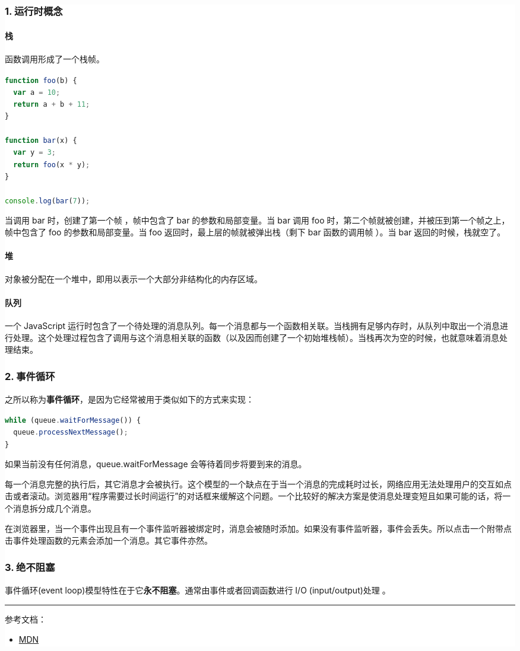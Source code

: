### 1. 运行时概念

#### 栈

函数调用形成了一个栈帧。

```javascript
function foo(b) {
  var a = 10;
  return a + b + 11;
}

function bar(x) {
  var y = 3;
  return foo(x * y);
}

console.log(bar(7));
```

当调用 bar 时，创建了第一个帧 ，帧中包含了 bar 的参数和局部变量。当 bar 调用 foo 时，第二个帧就被创建，并被压到第一个帧之上，帧中包含了 foo 的参数和局部变量。当 foo 返回时，最上层的帧就被弹出栈（剩下 bar 函数的调用帧 ）。当 bar 返回的时候，栈就空了。

#### 堆

对象被分配在一个堆中，即用以表示一个大部分非结构化的内存区域。

#### 队列

一个 JavaScript 运行时包含了一个待处理的消息队列。每一个消息都与一个函数相关联。当栈拥有足够内存时，从队列中取出一个消息进行处理。这个处理过程包含了调用与这个消息相关联的函数（以及因而创建了一个初始堆栈帧）。当栈再次为空的时候，也就意味着消息处理结束。

### 2. 事件循环

之所以称为**事件循环**，是因为它经常被用于类似如下的方式来实现：

```javascript
while (queue.waitForMessage()) {
  queue.processNextMessage();
}
```

如果当前没有任何消息，queue.waitForMessage 会等待着同步将要到来的消息。

每一个消息完整的执行后，其它消息才会被执行。这个模型的一个缺点在于当一个消息的完成耗时过长，网络应用无法处理用户的交互如点击或者滚动。浏览器用“程序需要过长时间运行”的对话框来缓解这个问题。一个比较好的解决方案是使消息处理变短且如果可能的话，将一个消息拆分成几个消息。

在浏览器里，当一个事件出现且有一个事件监听器被绑定时，消息会被随时添加。如果没有事件监听器，事件会丢失。所以点击一个附带点击事件处理函数的元素会添加一个消息。其它事件亦然。

### 3. 绝不阻塞

事件循环(event loop)模型特性在于它**永不阻塞**。通常由事件或者回调函数进行 I/O (input/output)处理 。

---

参考文档：

- [MDN](https://developer.mozilla.org/zh-CN/docs/Web/JavaScript)